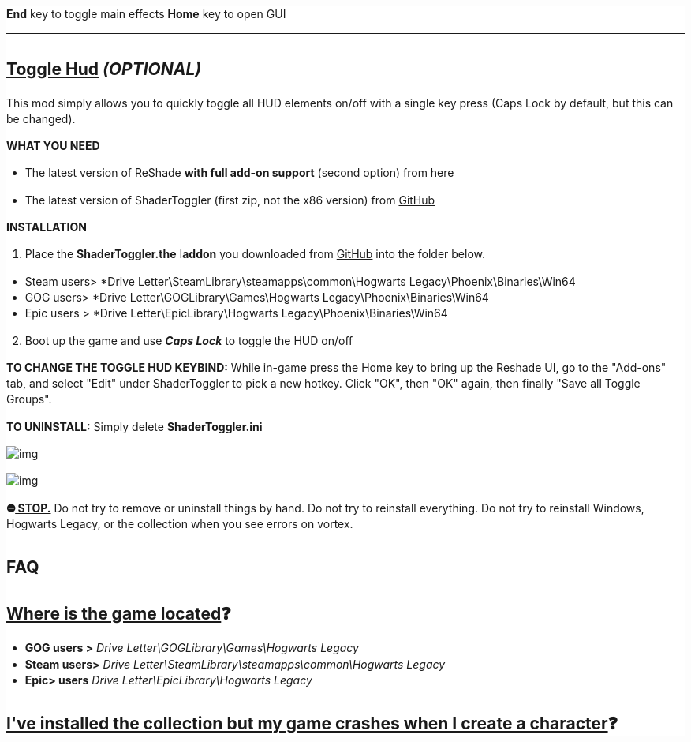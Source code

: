 **End** key to toggle main effects
**Home** key to open GUI

---

## [Toggle Hud](https://) *(OPTIONAL)* 

This mod simply allows you to quickly toggle all HUD elements on/off with a single key press (Caps Lock by default, but this can be changed).

**WHAT YOU NEED**

- The latest version of ReShade **with full add-on support** (second option) from [here﻿﻿](https://reshade.me/#download) ﻿ 

- The latest version of ﻿ShaderToggler (first zip, not the x86 version) from [GitHub﻿](https://github.com/FransBouma/ShaderToggler/releases)﻿

**INSTALLATION**
1) Place the **ShaderToggler.the** I**addon** you downloaded from [GitHub﻿](https://github.com/FransBouma/ShaderToggler/releases) into the folder below.

- Steam users> *Drive Letter\SteamLibrary\steamapps\common\Hogwarts Legacy\Phoenix\Binaries\Win64
- GOG users>   *Drive Letter\GOGLibrary\Games\Hogwarts Legacy\Phoenix\Binaries\Win64
- Epic users >  *Drive Letter\EpicLibrary\Hogwarts Legacy\Phoenix\Binaries\Win64

2) Boot up the game and use ***Caps Lock***  to toggle the HUD on/off

**TO CHANGE THE TOGGLE HUD KEYBIND:**
While in-game press the Home key to bring up the Reshade UI, go to the "Add-ons" tab, and select "Edit" under ShaderToggler to pick a new hotkey. Click "OK", then "OK" again, then finally "Save all Toggle Groups".

**TO UNINSTALL:**
Simply delete **ShaderToggler.ini**

![img](https://i.imgur.com/gF9VG11.png)

![img](https://i.imgur.com/MaSQ33O.png)

**⛔[ STOP.](https://)** Do not try to remove or uninstall things by hand. Do not try to reinstall everything. Do not try to reinstall Windows, Hogwarts Legacy, or the collection when you see errors on vortex.

## FAQ

## [Where is the game located](https://)❓ 

- **GOG users >**       *Drive Letter\GOGLibrary\Games\Hogwarts Legacy*
- **Steam users>**    *Drive Letter\SteamLibrary\steamapps\common\Hogwarts Legacy* 
- **Epic> users**        *Drive Letter\EpicLibrary\Hogwarts Legacy*

## [I've installed the collection but my game crashes when I create a character](https://)❓
